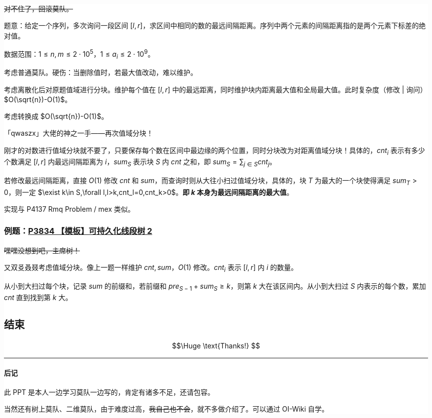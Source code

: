 ~~对不住了，回滚莫队。~~

题意：给定一个序列，多次询问一段区间 $[l,r]$，求区间中相同的数的最远间隔距离。序列中两个元素的间隔距离指的是两个元素下标差的绝对值。

数据范围：$1\leq n,m\leq 2\cdot 10^5$，$1\leq a_i\leq 2\cdot 10^9$。

考虑普通莫队。硬伤：当删除值时，若最大值改动，难以维护。

考虑离散化后对原题值域进行分块。维护每个值在 $[l,r]$ 中的最远距离，同时维护块内距离最大值和全局最大值。此时复杂度（修改 | 询问）$O(\sqrt{n})-O(1)$。

考虑转换成 $O(\sqrt{n})-O(1)$。

「qwaszx」大佬的神之一手——再次值域分块！

刚才的对数进行值域分块就不要了，只要保存每个数在区间中最边缘的两个位置，同时分块改为对距离值域分块！具体的，$cnt_i$ 表示有多少个数满足 $[l,r]$ 内最远间隔距离为 $i$，$sum_S$ 表示块 $S$ 内 $cnt$ 之和，即 $sum_S=\sum_{j\in S}cnt_j$。

若修改最远间隔距离，直接 $O(1)$ 修改 $cnt$ 和 $sum$，而查询时则从大往小扫过值域分块，具体的，块 $T$ 为最大的一个块使得满足 $sum_T>0$，则一定 $\exist k\in S,\forall l,l>k,cnt_l=0,cnt_k>0$。**即 $k$ 本身为最远间隔距离的最大值**。

实现与 P4137 Rmq Problem / mex 类似。

### 例题：[P3834 【模板】可持久化线段树 2](https://www.luogu.com.cn/problem/P3834)

~~嘿嘿没想到吧，主席树！~~

又双㕛叒叕考虑值域分块。像上一题一样维护 $cnt,sum$，$O(1)$ 修改。$cnt_i$ 表示 $[l,r]$ 内 $i$ 的数量。

从小到大扫过每个块，记录 $sum$ 的前缀和，若前缀和 $pre_{S-1}+sum_S\ge k$，则第 $k$ 大在该区间内。从小到大扫过 $S$ 内表示的每个数，累加 $cnt$ 直到找到第 $k$ 大。

## 结束

$$\Huge
\text{Thanks!}
$$

***

#### 后记

此 PPT 是本人一边学习莫队一边写的，肯定有诸多不足，还请包容。

当然还有树上莫队、二维莫队，由于难度过高，~~我自己也不会~~，就不多做介绍了。可以通过 OI-Wiki 自学。
